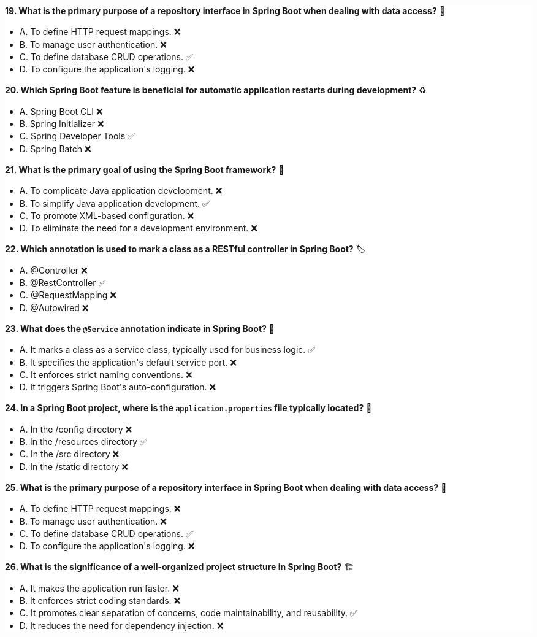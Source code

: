 **19. What is the primary purpose of a repository interface in Spring Boot when dealing with data access?** 🏦

-   A. To define HTTP request mappings. ❌
-   B. To manage user authentication. ❌
-   C. To define database CRUD operations. ✅
-   D. To configure the application's logging. ❌

**20. Which Spring Boot feature is beneficial for automatic application restarts during development?** ♻️

-   A. Spring Boot CLI ❌
-   B. Spring Initializer ❌
-   C. Spring Developer Tools ✅
-   D. Spring Batch ❌

**21. What is the primary goal of using the Spring Boot framework?** 🤔

-   A. To complicate Java application development. ❌
-   B. To simplify Java application development. ✅
-   C. To promote XML-based configuration. ❌
-   D. To eliminate the need for a development environment. ❌

**22. Which annotation is used to mark a class as a RESTful controller in Spring Boot?** 🏷

-   A. @Controller ❌
-   B. @RestController ✅
-   C. @RequestMapping ❌
-   D. @Autowired ❌

**23. What does the `@Service` annotation indicate in Spring Boot?** 🏢

-   A. It marks a class as a service class, typically used for business logic. ✅
-   B. It specifies the application's default service port. ❌
-   C. It enforces strict naming conventions. ❌
-   D. It triggers Spring Boot's auto-configuration. ❌

**24. In a Spring Boot project, where is the `application.properties` file typically located?** 📝

-   A. In the /config directory ❌
-   B. In the /resources directory ✅
-   C. In the /src directory ❌
-   D. In the /static directory ❌

**25. What is the primary purpose of a repository interface in Spring Boot when dealing with data access?** 🏦

-   A. To define HTTP request mappings. ❌
-   B. To manage user authentication. ❌
-   C. To define database CRUD operations. ✅
-   D. To configure the application's logging. ❌

**26. What is the significance of a well-organized project structure in Spring Boot?** 🏗️

-   A. It makes the application run faster. ❌
-   B. It enforces strict coding standards. ❌
-   C. It promotes clear separation of concerns, code maintainability, and reusability. ✅
-   D. It reduces the need for dependency injection. ❌
